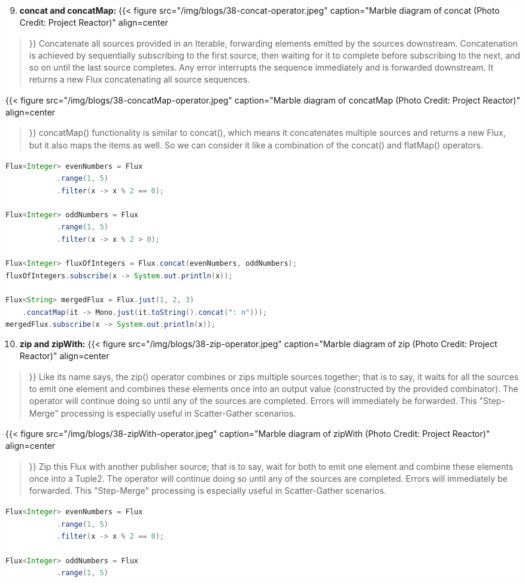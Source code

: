 9. **concat and concatMap:**
{{< figure
    src="/img/blogs/38-concat-operator.jpeg"
    caption="Marble diagram of concat (Photo Credit: Project Reactor)"
    align=center
>}}
Concatenate all sources provided in an Iterable, forwarding elements emitted by the sources downstream. Concatenation is achieved by sequentially subscribing to the first source, then waiting for it to complete before subscribing to the next, and so on until the last source completes. Any error interrupts the sequence immediately and is forwarded downstream. It returns a new Flux concatenating all source sequences.

{{< figure
    src="/img/blogs/38-concatMap-operator.jpeg"
    caption="Marble diagram of concatMap (Photo Credit: Project Reactor)"
    align=center
>}}
concatMap() functionality is similar to concat(), which means it concatenates multiple sources and returns a new Flux, but it also maps the items as well. So we can consider it like a combination of the concat() and flatMap() operators.
```java
Flux<Integer> evenNumbers = Flux
			.range(1, 5)
			.filter(x -> x % 2 == 0);

Flux<Integer> oddNumbers = Flux
			.range(1, 5)
			.filter(x -> x % 2 > 0);

Flux<Integer> fluxOfIntegers = Flux.concat(evenNumbers, oddNumbers);
fluxOfIntegers.subscribe(x -> System.out.println(x));

Flux<String> mergedFlux = Flux.just(1, 2, 3)
	.concatMap(it -> Mono.just(it.toString().concat(": n")));
mergedFlux.subscribe(x -> System.out.println(x));
```

10. **zip and zipWith:**
{{< figure
    src="/img/blogs/38-zip-operator.jpeg"
    caption="Marble diagram of zip (Photo Credit: Project Reactor)"
    align=center
>}}
Like its name says, the zip() operator combines or zips multiple sources together; that is to say, it waits for all the sources to emit one element and combines these elements once into an output value (constructed by the provided combinator). The operator will continue doing so until any of the sources are completed. Errors will immediately be forwarded. This "Step-Merge" processing is especially useful in Scatter-Gather scenarios.

{{< figure
    src="/img/blogs/38-zipWith-operator.jpeg"
    caption="Marble diagram of zipWith (Photo Credit: Project Reactor)"
    align=center
>}}
Zip this Flux with another publisher source; that is to say, wait for both to emit one element and combine these elements once into a Tuple2. The operator will continue doing so until any of the sources are completed. Errors will immediately be forwarded. This "Step-Merge" processing is especially useful in Scatter-Gather scenarios.
```java
Flux<Integer> evenNumbers = Flux
			.range(1, 5)
			.filter(x -> x % 2 == 0);

Flux<Integer> oddNumbers = Flux
			.range(1, 5)
```